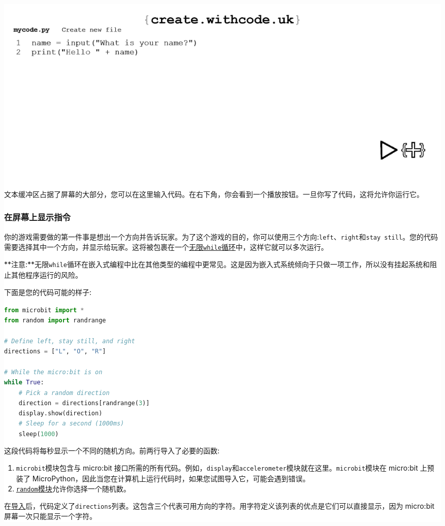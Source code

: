[![The create.withcode editor](img/d1439c4684edfe303ec246f5154e555b.png)](https://files.realpython.com/media/createwithcodeeditor2.216d4ce48f8f.png)

文本缓冲区占据了屏幕的大部分，您可以在这里输入代码。在右下角，你会看到一个播放按钮。一旦你写了代码，这将允许你运行它。

### 在屏幕上显示指令

你的游戏需要做的第一件事是想出一个方向并告诉玩家。为了这个游戏的目的，你可以使用三个方向:`left`、`right`和`stay still`。您的代码需要选择其中一个方向，并显示给玩家。这将被包裹在一个[无限`while`循环](https://realpython.com/python-while-loop/)中，这样它就可以多次运行。

**注意:**无限`while`循环在嵌入式编程中比在其他类型的编程中更常见。这是因为嵌入式系统倾向于只做一项工作，所以没有挂起系统和阻止其他程序运行的风险。

下面是您的代码可能的样子:

```py
from microbit import *
from random import randrange

# Define left, stay still, and right
directions = ["L", "O", "R"]

# While the micro:bit is on
while True:
    # Pick a random direction
    direction = directions[randrange(3)]
    display.show(direction)
    # Sleep for a second (1000ms)
    sleep(1000)
```

这段代码将每秒显示一个不同的随机方向。前两行导入了必要的函数:

1.  `microbit`模块包含与 micro:bit 接口所需的所有代码。例如，`display`和`accelerometer`模块就在这里。`microbit`模块在 micro:bit 上预装了 MicroPython，因此当您在计算机上运行代码时，如果您试图导入它，可能会遇到错误。
2.  [`random`模块](https://realpython.com/python-random/)允许你选择一个随机数。

在[导入](https://realpython.com/python-import/)后，代码定义了`directions`列表。这包含三个代表可用方向的字符。用字符定义该列表的优点是它们可以直接显示，因为 micro:bit 屏幕一次只能显示一个字符。
